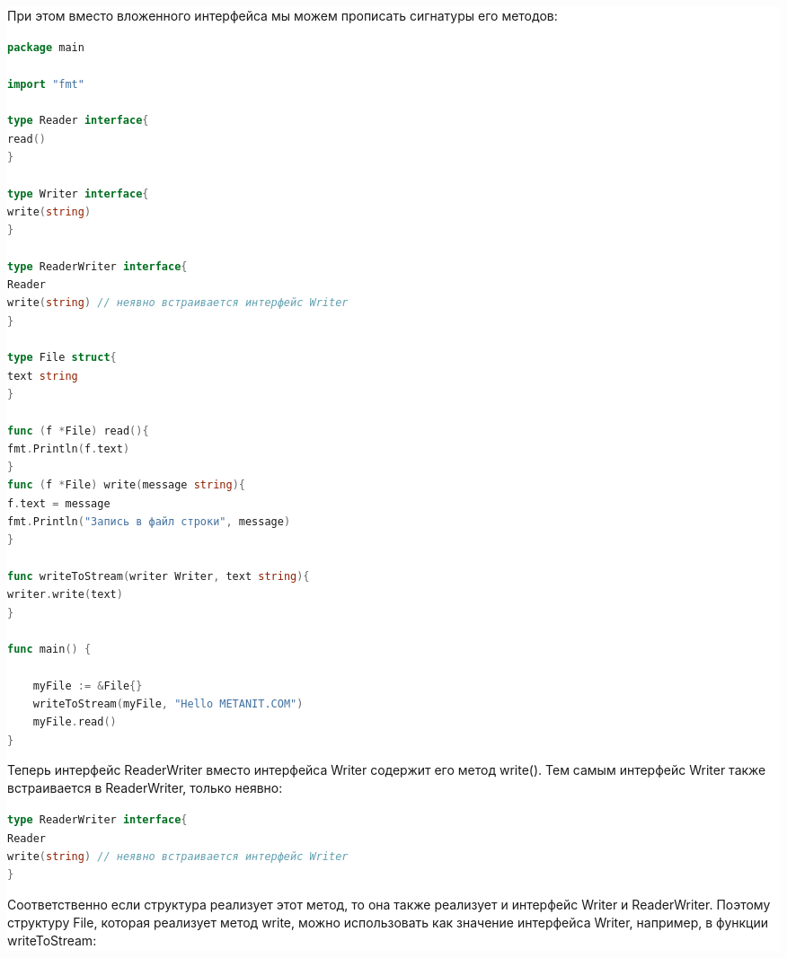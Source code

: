 
При этом вместо вложенного интерфейса мы можем прописать сигнатуры его методов:

``` go
package main

import "fmt"

type Reader interface{
read()
}

type Writer interface{
write(string)
}

type ReaderWriter interface{
Reader
write(string) // неявно встраивается интерфейс Writer
}

type File struct{
text string
}

func (f *File) read(){
fmt.Println(f.text)
}
func (f *File) write(message string){
f.text = message
fmt.Println("Запись в файл строки", message)
}

func writeToStream(writer Writer, text string){
writer.write(text)
}

func main() {

    myFile := &File{}
    writeToStream(myFile, "Hello METANIT.COM")
    myFile.read()
}
``` 
Теперь интерфейс ReaderWriter вместо интерфейса Writer содержит его метод write(). Тем самым интерфейс Writer также встраивается в ReaderWriter, только неявно:

``` go
type ReaderWriter interface{
Reader
write(string) // неявно встраивается интерфейс Writer
}
``` 
Соответственно если структура реализует этот метод, то она также реализует и интерфейс Writer и ReaderWriter. Поэтому структуру File, которая реализует метод write, можно использовать как значение интерфейса Writer, например, в функции writeToStream:
